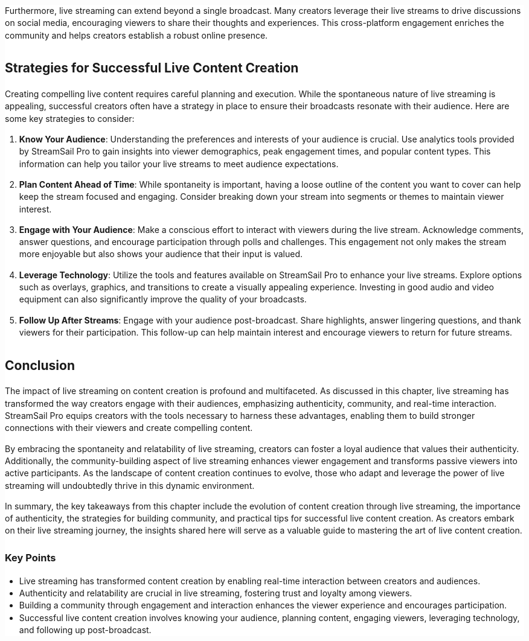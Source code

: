 Furthermore, live streaming can extend beyond a single broadcast. Many creators leverage their live streams to drive discussions on social media, encouraging viewers to share their thoughts and experiences. This cross-platform engagement enriches the community and helps creators establish a robust online presence.


## Strategies for Successful Live Content Creation
Creating compelling live content requires careful planning and execution. While the spontaneous nature of live streaming is appealing, successful creators often have a strategy in place to ensure their broadcasts resonate with their audience. Here are some key strategies to consider:

1. **Know Your Audience**: Understanding the preferences and interests of your audience is crucial. Use analytics tools provided by StreamSail Pro to gain insights into viewer demographics, peak engagement times, and popular content types. This information can help you tailor your live streams to meet audience expectations.

2. **Plan Content Ahead of Time**: While spontaneity is important, having a loose outline of the content you want to cover can help keep the stream focused and engaging. Consider breaking down your stream into segments or themes to maintain viewer interest.

3. **Engage with Your Audience**: Make a conscious effort to interact with viewers during the live stream. Acknowledge comments, answer questions, and encourage participation through polls and challenges. This engagement not only makes the stream more enjoyable but also shows your audience that their input is valued.

4. **Leverage Technology**: Utilize the tools and features available on StreamSail Pro to enhance your live streams. Explore options such as overlays, graphics, and transitions to create a visually appealing experience. Investing in good audio and video equipment can also significantly improve the quality of your broadcasts.

5. **Follow Up After Streams**: Engage with your audience post-broadcast. Share highlights, answer lingering questions, and thank viewers for their participation. This follow-up can help maintain interest and encourage viewers to return for future streams.


## Conclusion
The impact of live streaming on content creation is profound and multifaceted. As discussed in this chapter, live streaming has transformed the way creators engage with their audiences, emphasizing authenticity, community, and real-time interaction. StreamSail Pro equips creators with the tools necessary to harness these advantages, enabling them to build stronger connections with their viewers and create compelling content.

By embracing the spontaneity and relatability of live streaming, creators can foster a loyal audience that values their authenticity. Additionally, the community-building aspect of live streaming enhances viewer engagement and transforms passive viewers into active participants. As the landscape of content creation continues to evolve, those who adapt and leverage the power of live streaming will undoubtedly thrive in this dynamic environment.

In summary, the key takeaways from this chapter include the evolution of content creation through live streaming, the importance of authenticity, the strategies for building community, and practical tips for successful live content creation. As creators embark on their live streaming journey, the insights shared here will serve as a valuable guide to mastering the art of live content creation.

### Key Points
- Live streaming has transformed content creation by enabling real-time interaction between creators and audiences.
- Authenticity and relatability are crucial in live streaming, fostering trust and loyalty among viewers.
- Building a community through engagement and interaction enhances the viewer experience and encourages participation.
- Successful live content creation involves knowing your audience, planning content, engaging viewers, leveraging technology, and following up post-broadcast.
